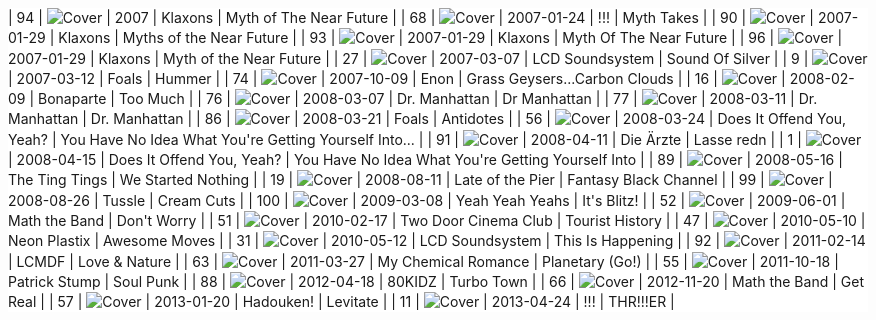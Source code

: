 | 94 | ![Cover](https://i.discogs.com/aUvYG7bFvfq0rNjDYiOH6x_MGmIhpcGx1g0stePGhvQ/rs:fit/g:sm/q:40/h:150/w:150/czM6Ly9kaXNjb2dz/LWRhdGFiYXNlLWlt/YWdlcy9SLTg5MTcw/Ni0xMzUxMDAyNDY5/LTUyNDMuanBlZw.jpeg) | 2007 | Klaxons | Myth of The Near Future |
| 68 | ![Cover](http://coverartarchive.org/release/18da429b-947b-41a6-883f-1f40631d5b06/11566698608-250.jpg) | 2007-01-24 | !!! | Myth Takes |
| 90 | ![Cover](https://lastfm.freetls.fastly.net/i/u/34s/cd899fe3a1934098ac25ee3eed3658c2.png) | 2007-01-29 | Klaxons | Myths of the Near Future |
| 93 | ![Cover](https://i.discogs.com/aUvYG7bFvfq0rNjDYiOH6x_MGmIhpcGx1g0stePGhvQ/rs:fit/g:sm/q:40/h:150/w:150/czM6Ly9kaXNjb2dz/LWRhdGFiYXNlLWlt/YWdlcy9SLTg5MTcw/Ni0xMzUxMDAyNDY5/LTUyNDMuanBlZw.jpeg) | 2007-01-29 | Klaxons | Myth Of The Near Future |
| 96 | ![Cover](https://i.discogs.com/aUvYG7bFvfq0rNjDYiOH6x_MGmIhpcGx1g0stePGhvQ/rs:fit/g:sm/q:40/h:150/w:150/czM6Ly9kaXNjb2dz/LWRhdGFiYXNlLWlt/YWdlcy9SLTg5MTcw/Ni0xMzUxMDAyNDY5/LTUyNDMuanBlZw.jpeg) | 2007-01-29 | Klaxons | Myth of the Near Future |
| 27 | ![Cover](https://i.discogs.com/MkyHgwjgso4ZINQ8OsDi2YbF2gR2XuY471S_15YIrWc/rs:fit/g:sm/q:40/h:150/w:150/czM6Ly9kaXNjb2dz/LWRhdGFiYXNlLWlt/YWdlcy9SLTkzMjYx/OC0xNjAyNTM1MDE1/LTExOTIuanBlZw.jpeg) | 2007-03-07 | LCD Soundsystem | Sound Of Silver |
| 9 | ![Cover](http://coverartarchive.org/release/46e0975b-a08d-433c-85df-f66c26aed5f1/3334764427-250.jpg) | 2007-03-12 | Foals | Hummer |
| 74 | ![Cover](https://i.discogs.com/7tlqQ2YfOS-kNHun8xAZ85pn-VdlVR2tQP4fsCgBnPQ/rs:fit/g:sm/q:40/h:150/w:150/czM6Ly9kaXNjb2dz/LWRhdGFiYXNlLWlt/YWdlcy9SLTExNjEx/NzctMTYwMTY4NTMx/OS00NDY4LmpwZWc.jpeg) | 2007-10-09 | Enon | Grass Geysers...Carbon Clouds |
| 16 | ![Cover](https://lastfm.freetls.fastly.net/i/u/34s/d41443a666c44a7d8e8559c097eea565.png) | 2008-02-09 | Bonaparte | Too Much |
| 76 | ![Cover](https://i.discogs.com/kFGVXyzL-WPmVP3Hjnc38ngHRNoWI3raj6z0goIu3j4/rs:fit/g:sm/q:40/h:150/w:150/czM6Ly9kaXNjb2dz/LWRhdGFiYXNlLWlt/YWdlcy9SLTMzMDU2/ODMtMTMyNDk1MDIx/MC5qcGVn.jpeg) | 2008-03-07 | Dr. Manhattan | Dr Manhattan |
| 77 | ![Cover](https://i.discogs.com/kFGVXyzL-WPmVP3Hjnc38ngHRNoWI3raj6z0goIu3j4/rs:fit/g:sm/q:40/h:150/w:150/czM6Ly9kaXNjb2dz/LWRhdGFiYXNlLWlt/YWdlcy9SLTMzMDU2/ODMtMTMyNDk1MDIx/MC5qcGVn.jpeg) | 2008-03-11 | Dr. Manhattan | Dr. Manhattan |
| 86 | ![Cover](https://lastfm.freetls.fastly.net/i/u/34s/80007962120351b908d7d355b140350d.png) | 2008-03-21 | Foals | Antidotes |
| 56 | ![Cover](https://i.discogs.com/Dt3GiNodc-G56xmxRH1mZVmo4VUU8BZM3RFIgRIyND0/rs:fit/g:sm/q:40/h:150/w:150/czM6Ly9kaXNjb2dz/LWRhdGFiYXNlLWlt/YWdlcy9SLTEyOTQ4/MzgtMTI5OTM1NTY0/Ny5qcGVn.jpeg) | 2008-03-24 | Does It Offend You, Yeah? | You Have No Idea What You're Getting Yourself Into... |
| 91 | ![Cover](https://i.discogs.com/op06UzZ1rME0FjZwMQiM7UwwK-lWiBUlk9pRlg0i780/rs:fit/g:sm/q:40/h:150/w:150/czM6Ly9kaXNjb2dz/LWRhdGFiYXNlLWlt/YWdlcy9SLTE2MTc2/NDYtMTI2OTcxMTk3/MS5qcGVn.jpeg) | 2008-04-11 | Die Ärzte | Lasse redn |
| 1 | ![Cover](https://lastfm.freetls.fastly.net/i/u/34s/ff35d7f192e8ebbcc775845a5bd1883a.png) | 2008-04-15 | Does It Offend You, Yeah? | You Have No Idea What You're Getting Yourself Into |
| 89 | ![Cover](https://lastfm.freetls.fastly.net/i/u/34s/b028c4129c226241910618298c68566c.png) | 2008-05-16 | The Ting Tings | We Started Nothing |
| 19 | ![Cover](https://i.discogs.com/s4cOmK3Fm3vfDwAsNtbPaTnUCnmHXBr1PMHrX_2VDuE/rs:fit/g:sm/q:40/h:150/w:150/czM6Ly9kaXNjb2dz/LWRhdGFiYXNlLWlt/YWdlcy9SLTE0MzIz/NjQtMTIxOTI0NTkx/Mi5qcGVn.jpeg) | 2008-08-11 | Late of the Pier | Fantasy Black Channel |
| 99 | ![Cover](https://i.discogs.com/OQmV8uaen0cByP3Yc7l-_pUX0jdha_q1-OgcsvuJLwQ/rs:fit/g:sm/q:40/h:150/w:150/czM6Ly9kaXNjb2dz/LWRhdGFiYXNlLWlt/YWdlcy9SLTE0NDQ3/NTgtMTIyODgwMjcx/OC5qcGVn.jpeg) | 2008-08-26 | Tussle | Cream Cuts |
| 100 | ![Cover](https://lastfm.freetls.fastly.net/i/u/34s/db822d6479fb3683562a36524c5c7465.png) | 2009-03-08 | Yeah Yeah Yeahs | It's Blitz! |
| 52 | ![Cover](http://coverartarchive.org/release/ad6b4d3f-ae99-4d11-ba66-011f5ab18b4d/5843595966-250.jpg) | 2009-06-01 | Math the Band | Don't Worry |
| 51 | ![Cover](https://lastfm.freetls.fastly.net/i/u/34s/aa9e02325be944cab8e4392f1948f5e0.png) | 2010-02-17 | Two Door Cinema Club | Tourist History |
| 47 | ![Cover](https://i.discogs.com/FssjwA37J6r01VrybUXvTHvpqm7LnmnjKm60Mchb1As/rs:fit/g:sm/q:40/h:150/w:150/czM6Ly9kaXNjb2dz/LWRhdGFiYXNlLWlt/YWdlcy9SLTI2ODY2/OTYtMTI5NjU2NDAy/OC5qcGVn.jpeg) | 2010-05-10 | Neon Plastix | Awesome Moves |
| 31 | ![Cover](http://coverartarchive.org/release/e3be7f1d-883f-4296-a3fa-a8b07cb7d4ea/3942398482-250.jpg) | 2010-05-12 | LCD Soundsystem | This Is Happening |
| 92 | ![Cover](http://coverartarchive.org/release/7c57c564-a1d2-411f-a1f2-bdb8d6ed0c9a/5207704520-250.jpg) | 2011-02-14 | LCMDF | Love &amp; Nature |
| 63 | ![Cover](https://i.discogs.com/211EqcKk2wY6JjXdtkw9QkDZKaXSfUq5F5Xie4K6sgk/rs:fit/g:sm/q:40/h:150/w:150/czM6Ly9kaXNjb2dz/LWRhdGFiYXNlLWlt/YWdlcy9SLTMyOTU2/OTEtMTYwMDAyMTM1/Ny0zMjM3LmpwZWc.jpeg) | 2011-03-27 | My Chemical Romance | Planetary (Go!) |
| 55 | ![Cover](https://lastfm.freetls.fastly.net/i/u/34s/ea2e7c7ee8b940ea853826456050d1f2.png) | 2011-10-18 | Patrick Stump | Soul Punk |
| 88 | ![Cover](https://i.discogs.com/z2p0_i_frcKdRFLt0JYMm_W-seJmqO4sxqQk-_F9FM0/rs:fit/g:sm/q:40/h:150/w:150/czM6Ly9kaXNjb2dz/LWRhdGFiYXNlLWlt/YWdlcy9SLTE2NzQ1/NTE3LTE2MDk1OTMx/MDItNjE5NC5wbmc.jpeg) | 2012-04-18 | 80KIDZ | Turbo Town |
| 66 | ![Cover](http://coverartarchive.org/release/0749f6c1-554e-4649-ad1c-27eaedd30f16/14649318426-250.jpg) | 2012-11-20 | Math the Band | Get Real |
| 57 | ![Cover](http://coverartarchive.org/release/972ec612-dd75-4a04-ba8e-c089246905b8/3599108479-250.jpg) | 2013-01-20 | Hadouken! | Levitate |
| 11 | ![Cover](http://coverartarchive.org/release/60968cc1-eb7f-411e-993b-cb4c4233cde5/3940198177-250.jpg) | 2013-04-24 | !!! | THR!!!ER |